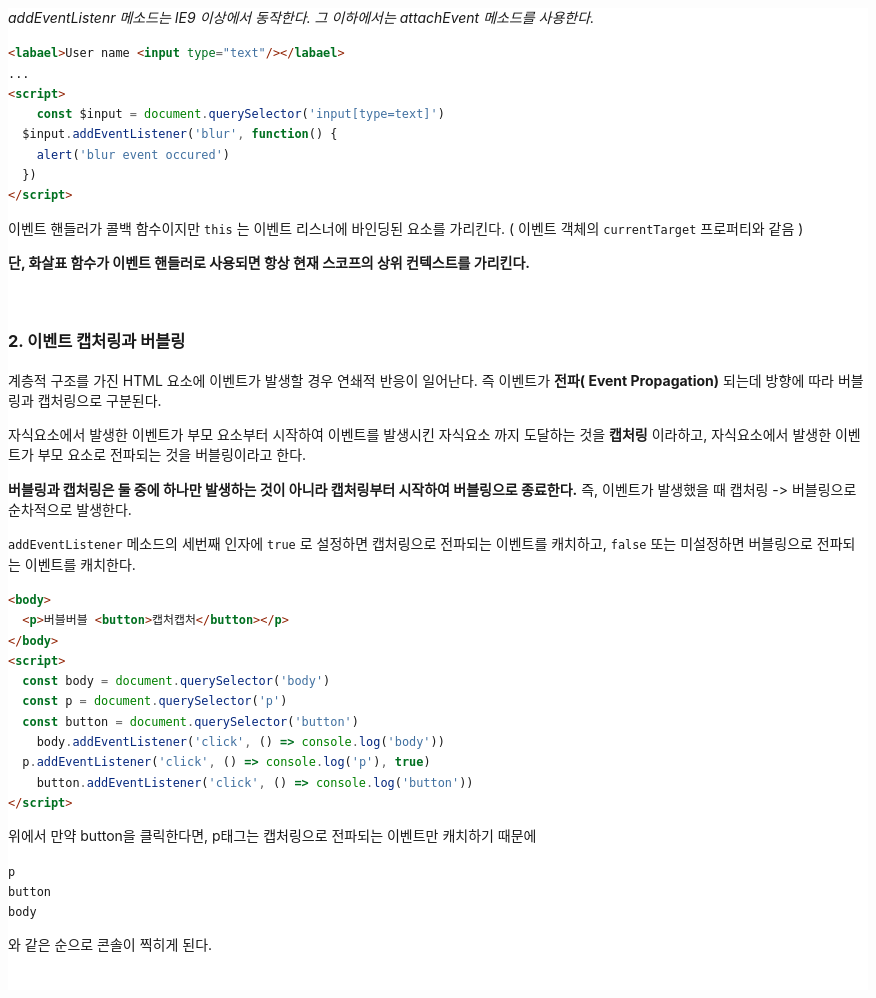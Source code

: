 _addEventListenr 메소드는 IE9 이상에서 동작한다. 그 이하에서는 attachEvent 메소드를 사용한다._

```html
<labael>User name <input type="text"/></labael>
...
<script>
	const $input = document.querySelector('input[type=text]')
  $input.addEventListener('blur', function() {
    alert('blur event occured')
  })
</script>
```

이벤트 핸들러가 콜백 함수이지만 `this` 는 이벤트 리스너에 바인딩된 요소를 가리킨다. ( 이벤트 객체의 `currentTarget` 프로퍼티와 같음 )

**단, 화살표 함수가 이벤트 핸들러로 사용되면 항상 현재 스코프의 상위 컨텍스트를 가리킨다.**

<br/>

### 2. 이벤트 캡처링과 버블링

계층적 구조를 가진 HTML 요소에 이벤트가 발생할 경우 연쇄적 반응이 일어난다. 즉 이벤트가 **전파( Event Propagation)** 되는데 방향에 따라 버블링과 캡처링으로 구분된다.

자식요소에서 발생한 이벤트가 부모 요소부터 시작하여 이벤트를 발생시킨 자식요소 까지 도달하는 것을 **캡처링** 이라하고, 자식요소에서 발생한 이벤트가 부모 요소로 전파되는 것을 버블링이라고 한다.

**버블링과 캡처링은 둘 중에 하나만 발생하는 것이 아니라 캡처링부터 시작하여 버블링으로 종료한다.** 즉, 이벤트가 발생했을 때 캡처링 -> 버블링으로 순차적으로 발생한다.

`addEventListener` 메소드의 세번째 인자에 `true` 로 설정하면 캡처링으로 전파되는 이벤트를 캐치하고, `false` 또는 미설정하면 버블링으로 전파되는 이벤트를 캐치한다.

```html
<body>
  <p>버블버블 <button>캡처캡처</button></p>
</body>
<script>
  const body = document.querySelector('body')
  const p = document.querySelector('p')
  const button = document.querySelector('button')
	body.addEventListener('click', () => console.log('body'))
  p.addEventListener('click', () => console.log('p'), true)
	button.addEventListener('click', () => console.log('button'))
</script>
```

위에서 만약 button을 클릭한다면,  p태그는 캡처링으로 전파되는 이벤트만 캐치하기 때문에

```javascript
p
button
body
```

와 같은 순으로 콘솔이 찍히게 된다.

<br/>
